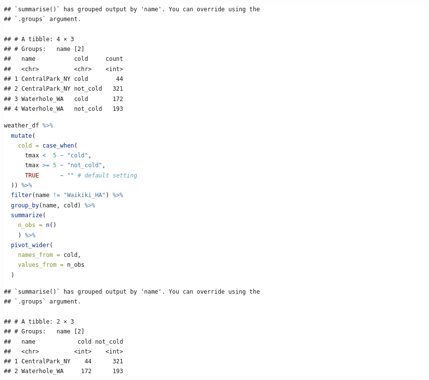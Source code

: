     ## `summarise()` has grouped output by 'name'. You can override using the
    ## `.groups` argument.

    ## # A tibble: 4 × 3
    ## # Groups:   name [2]
    ##   name           cold     count
    ##   <chr>          <chr>    <int>
    ## 1 CentralPark_NY cold        44
    ## 2 CentralPark_NY not_cold   321
    ## 3 Waterhole_WA   cold       172
    ## 4 Waterhole_WA   not_cold   193

``` r
weather_df %>% 
  mutate(
    cold = case_when(
      tmax <  5 ~ "cold",
      tmax >= 5 ~ "not_cold",
      TRUE      ~ "" # default setting
  )) %>% 
  filter(name != "Waikiki_HA") %>% 
  group_by(name, cold) %>%
  summarize(
    n_obs = n()
    ) %>% 
  pivot_wider(
    names_from = cold,
    values_from = n_obs
  )
```

    ## `summarise()` has grouped output by 'name'. You can override using the
    ## `.groups` argument.

    ## # A tibble: 2 × 3
    ## # Groups:   name [2]
    ##   name            cold not_cold
    ##   <chr>          <int>    <int>
    ## 1 CentralPark_NY    44      321
    ## 2 Waterhole_WA     172      193
